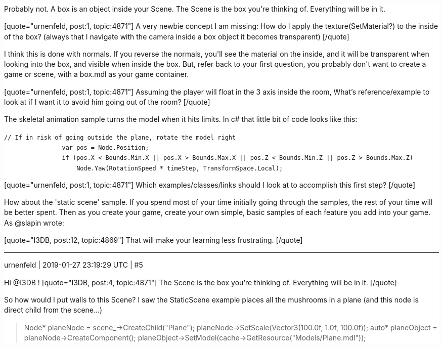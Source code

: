 Probably not. A box is an object inside your Scene. The Scene is the box you're thinking of. Everything will be in it.

[quote="urnenfeld, post:1, topic:4871"]
A very newbie concept I am missing: How do I apply the texture(SetMaterial?) to the inside of the box? (always that I navigate with the camera inside a box object it becomes transparent)
[/quote]

I think this is done with normals. If you reverse the normals, you'll see the material on the inside, and it will be transparent when looking into the box, and visible when inside the box. But, refer back to your first question, you probably don't want to create a game or scene, with a box.mdl as your game container.

[quote="urnenfeld, post:1, topic:4871"]
Assuming the player will float in the 3 axis inside the room, What’s reference/example to look at if I want it to avoid him going out of the room?
[/quote]

The skeletal animation sample turns the model when it hits limits. In c# that little bit of code looks like this:
```
// If in risk of going outside the plane, rotate the model right
				var pos = Node.Position;
				if (pos.X < Bounds.Min.X || pos.X > Bounds.Max.X || pos.Z < Bounds.Min.Z || pos.Z > Bounds.Max.Z)
					Node.Yaw(RotationSpeed * timeStep, TransformSpace.Local);
```

[quote="urnenfeld, post:1, topic:4871"]
Which examples/classes/links should I look at to accomplish this first step?
[/quote]

How about the 'static scene' sample. If you spend most of your time initially going through the samples, the rest of your time will be better spent. Then as you create your game, create your own simple, basic samples of each feature you add into your game. As @slapin wrote:

[quote="I3DB, post:12, topic:4869"]
That will make your
learning less frustrating.
[/quote]

-------------------------

urnenfeld | 2019-01-27 23:19:29 UTC | #5

Hi @I3DB ! 
[quote="I3DB, post:4, topic:4871"]
The Scene is the box you’re thinking of. Everything will be in it.
[/quote]

So how would I put walls to this Scene?
I saw the StaticScene example places all the mushrooms in a plane (and this node is direct child from the scene...) 
> Node* planeNode = scene_->CreateChild("Plane");
> planeNode->SetScale(Vector3(100.0f, 1.0f, 100.0f));
> auto* planeObject = planeNode->CreateComponent<StaticModel>();
> planeObject->SetModel(cache->GetResource<Model>("Models/Plane.mdl"));
